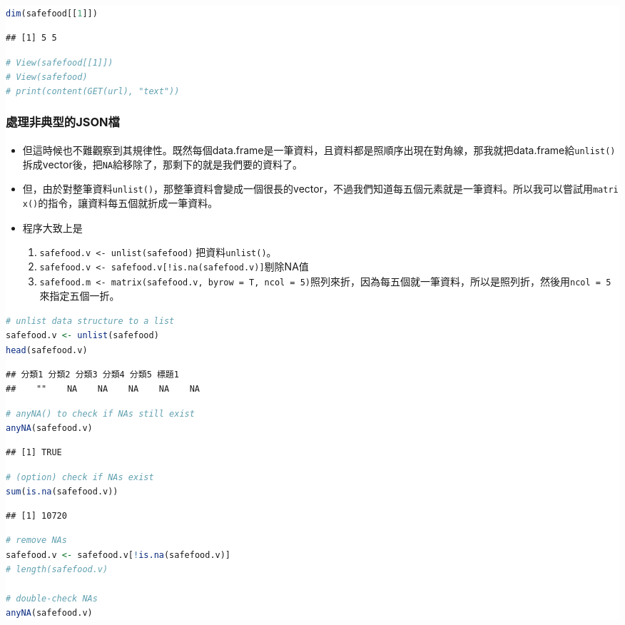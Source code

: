 ```r
dim(safefood[[1]])
```

```{.output}
## [1] 5 5
```

```r
# View(safefood[[1]])
# View(safefood)
# print(content(GET(url), "text"))
```

### 處理非典型的JSON檔

-   但這時候也不難觀察到其規律性。既然每個data.frame是一筆資料，且資料都是照順序出現在對角線，那我就把data.frame給`unlist()`拆成vector後，把`NA`給移除了，那剩下的就是我們要的資料了。

-   但，由於對整筆資料`unlist()`，那整筆資料會變成一個很長的vector，不過我們知道每五個元素就是一筆資料。所以我可以嘗試用`matrix()`的指令，讓資料每五個就折成一筆資料。

-   程序大致上是

    1.  `safefood.v <- unlist(safefood)` 把資料`unlist()`。
    2.  `safefood.v <- safefood.v[!is.na(safefood.v)]`剔除NA值
    3.  `safefood.m <- matrix(safefood.v, byrow = T, ncol = 5)`照列來折，因為每五個就一筆資料，所以是照列折，然後用`ncol = 5`來指定五個一折。


```r
# unlist data structure to a list
safefood.v <- unlist(safefood)
head(safefood.v)
```

```{.output}
## 分類1 分類2 分類3 分類4 分類5 標題1 
##    ""    NA    NA    NA    NA    NA
```

```r
# anyNA() to check if NAs still exist
anyNA(safefood.v)
```

```{.output}
## [1] TRUE
```

```r
# (option) check if NAs exist
sum(is.na(safefood.v))
```

```{.output}
## [1] 10720
```

```r
# remove NAs
safefood.v <- safefood.v[!is.na(safefood.v)]
# length(safefood.v)

# double-check NAs
anyNA(safefood.v)
```
